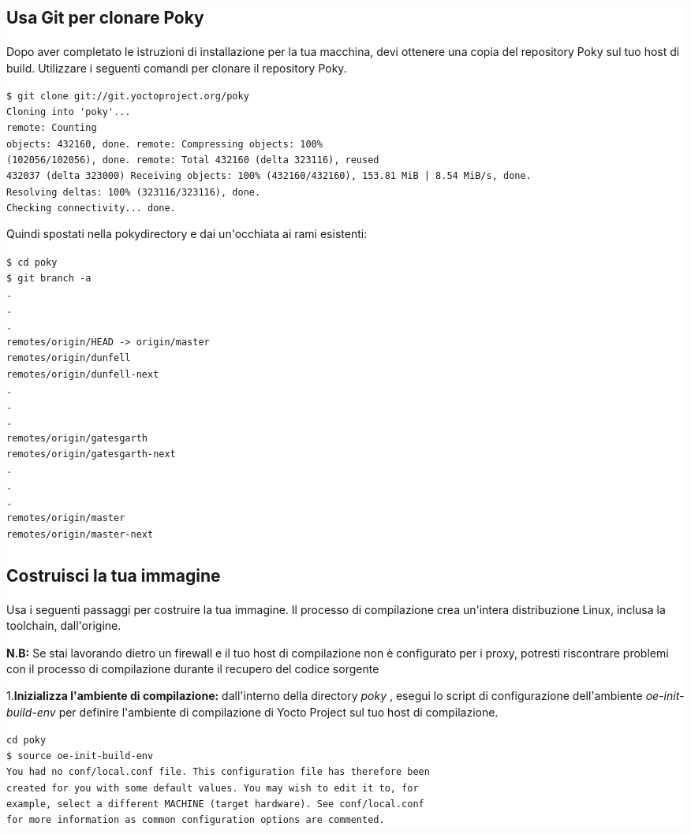 
## Usa Git per clonare Poky

Dopo aver completato le istruzioni di installazione per la tua macchina, devi ottenere una copia del repository Poky sul tuo host di build. Utilizzare i seguenti comandi per clonare il repository Poky.

    $ git clone git://git.yoctoproject.org/poky
    Cloning into 'poky'...
    remote: Counting
    objects: 432160, done. remote: Compressing objects: 100%
    (102056/102056), done. remote: Total 432160 (delta 323116), reused
    432037 (delta 323000) Receiving objects: 100% (432160/432160), 153.81 MiB | 8.54 MiB/s, done.
    Resolving deltas: 100% (323116/323116), done.
    Checking connectivity... done.

Quindi spostati nella pokydirectory e dai un'occhiata ai rami esistenti:

    $ cd poky
    $ git branch -a
    .
    .
    .
    remotes/origin/HEAD -> origin/master
    remotes/origin/dunfell
    remotes/origin/dunfell-next
    .
    .
    .
    remotes/origin/gatesgarth
    remotes/origin/gatesgarth-next
    .
    .
    .
    remotes/origin/master
    remotes/origin/master-next    


## Costruisci la tua immagine

Usa i seguenti passaggi per costruire la tua immagine. Il processo di compilazione crea un'intera distribuzione Linux, inclusa la toolchain, dall'origine.

**N.B:** Se stai lavorando dietro un firewall e il tuo host di compilazione non è configurato per i proxy, potresti riscontrare problemi con il processo di compilazione durante il recupero del codice sorgente

1.**Inizializza l'ambiente di compilazione:** dall'interno della directory *poky* , esegui lo script di configurazione dell'ambiente *oe-init-build-env* per definire l'ambiente di compilazione di Yocto Project sul tuo host di compilazione.


    cd poky
    $ source oe-init-build-env
    You had no conf/local.conf file. This configuration file has therefore been
    created for you with some default values. You may wish to edit it to, for
    example, select a different MACHINE (target hardware). See conf/local.conf
    for more information as common configuration options are commented.
